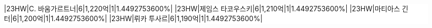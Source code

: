 |23HW|C. 바움가르트너|6|1,220억|1|1.4492753600%|
|23HW|제임스 타코우스키|6|1,210억|1|1.4492753600%|
|23HW|마티아스 긴터|6|1,200억|1|1.4492753600%|
|23HW|뤼카 투사르|6|1,190억|1|1.4492753600%|
